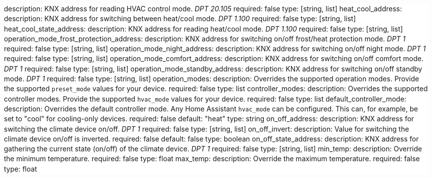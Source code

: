  description: KNX address for reading HVAC control mode. *DPT 20.105*
  required: false
  type: [string, list]
heat_cool_address:
  description: KNX address for switching between heat/cool mode. *DPT 1.100*
  required: false
  type: [string, list]
heat_cool_state_address:
  description: KNX address for reading heat/cool mode. *DPT 1.100*
  required: false
  type: [string, list]
operation_mode_frost_protection_address:
  description: KNX address for switching on/off frost/heat protection mode. *DPT 1*
  required: false
  type: [string, list]
operation_mode_night_address:
  description: KNX address for switching on/off night mode. *DPT 1*
  required: false
  type: [string, list]
operation_mode_comfort_address:
  description: KNX address for switching on/off comfort mode. *DPT 1*
  required: false
  type: [string, list]
operation_mode_standby_address:
  description: KNX address for switching on/off standby mode. *DPT 1*
  required: false
  type: [string, list]
operation_modes:
  description: Overrides the supported operation modes. Provide the supported `preset_mode` values for your device.
  required: false
  type: list
controller_modes:
  description: Overrides the supported controller modes. Provide the supported `hvac_mode` values for your device.
  required: false
  type: list
default_controller_mode:
  description: Overrides the default controller mode. Any Home Assistant `hvac_mode` can be configured. This can, for example, be set to "cool" for cooling-only devices.
  required: false
  default: "heat"
  type: string
on_off_address:
  description: KNX address for switching the climate device on/off. *DPT 1*
  required: false
  type: [string, list]
on_off_invert:
  description: Value for switching the climate device on/off is inverted.
  required: false
  default: false
  type: boolean
on_off_state_address:
  description: KNX address for gathering the current state (on/off) of the climate device. *DPT 1*
  required: false
  type: [string, list]
min_temp:
  description: Override the minimum temperature.
  required: false
  type: float
max_temp:
  description: Override the maximum temperature.
  required: false
  type: float